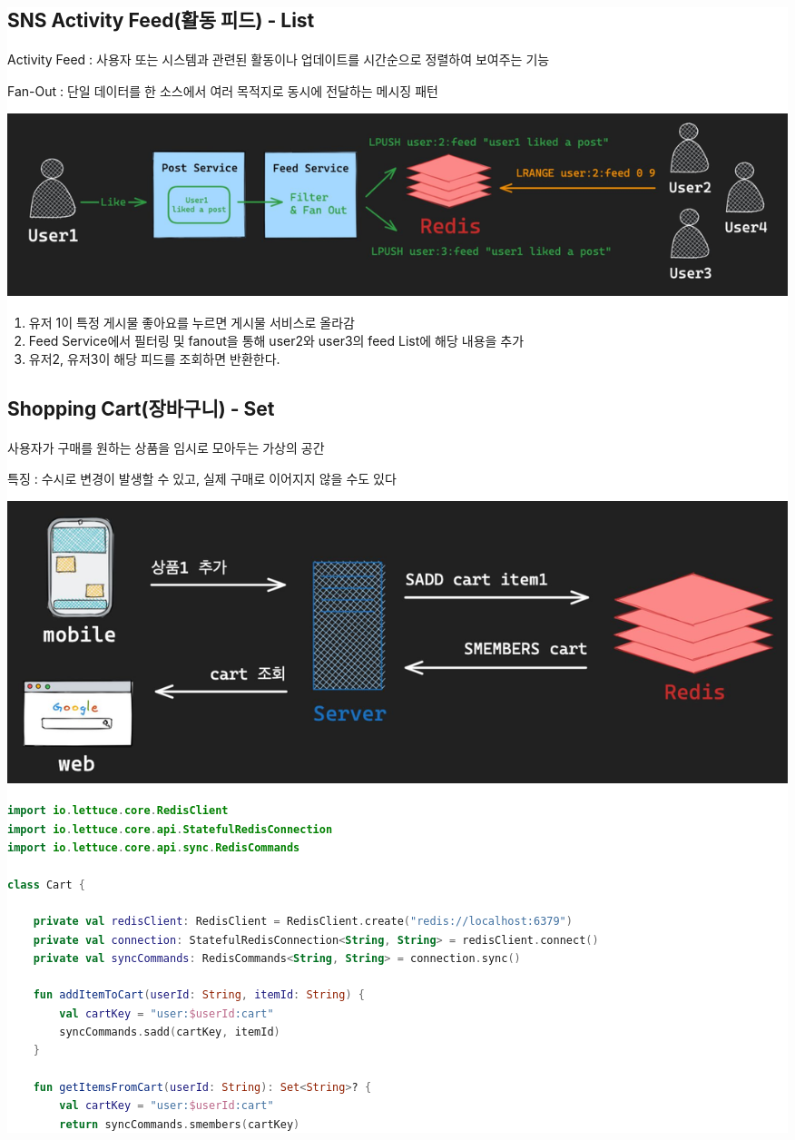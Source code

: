 ## SNS Activity Feed(활동 피드) - List

Activity Feed :  사용자 또는 시스템과 관련된 활동이나 업데이트를 시간순으로 정렬하여 보여주는 기능

Fan-Out :  단일 데이터를 한 소스에서 여러 목적지로 동시에 전달하는 메시징 패턴

<img src="./images//image-20230902163825784.png">

1. 유저 1이 특정 게시물 좋아요를 누르면 게시물 서비스로 올라감
2. Feed Service에서 필터링 및 fanout을 통해 user2와 user3의 feed List에 해당 내용을 추가
3. 유저2, 유저3이 해당 피드를 조회하면 반환한다.

## Shopping Cart(장바구니) - Set

사용자가 구매를 원하는 상품을 임시로 모아두는 가상의 공간

특징 :  수시로 변경이 발생할 수 있고, 실제 구매로 이어지지 않을 수도 있다

<img src="./images//image-20230902164002813.png">

```kotlin
import io.lettuce.core.RedisClient
import io.lettuce.core.api.StatefulRedisConnection
import io.lettuce.core.api.sync.RedisCommands

class Cart {

    private val redisClient: RedisClient = RedisClient.create("redis://localhost:6379")
    private val connection: StatefulRedisConnection<String, String> = redisClient.connect()
    private val syncCommands: RedisCommands<String, String> = connection.sync()

    fun addItemToCart(userId: String, itemId: String) {
        val cartKey = "user:$userId:cart"
        syncCommands.sadd(cartKey, itemId)
    }

    fun getItemsFromCart(userId: String): Set<String>? {
        val cartKey = "user:$userId:cart"
        return syncCommands.smembers(cartKey)
```